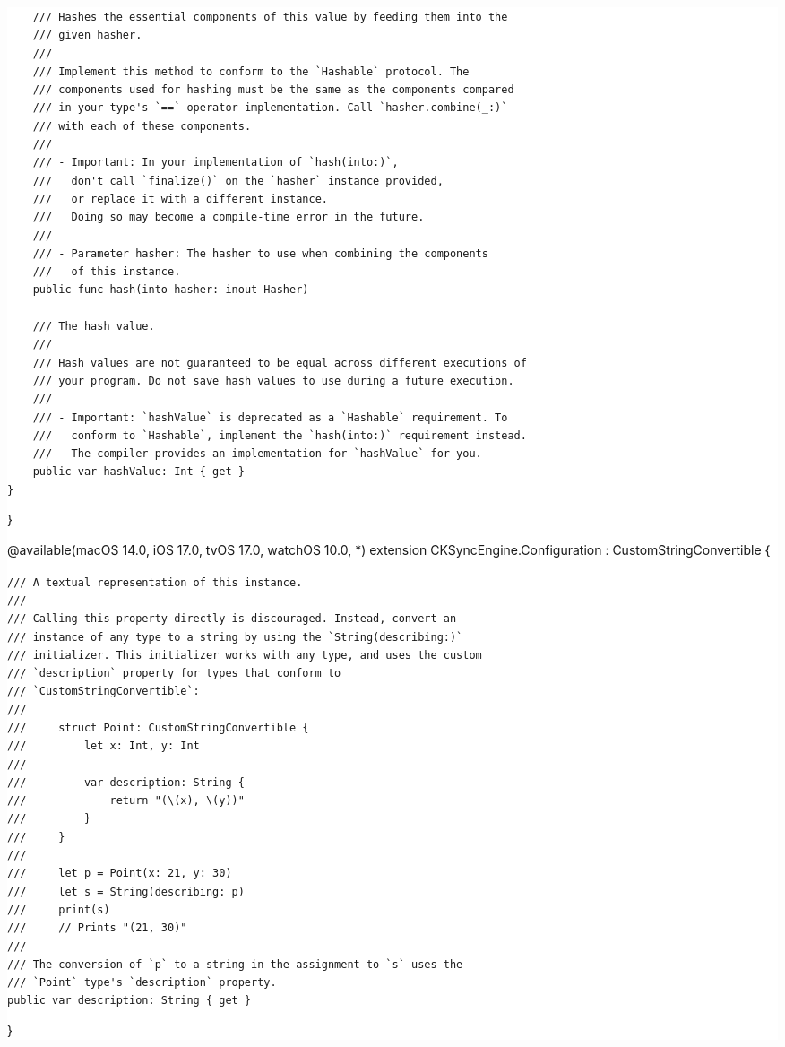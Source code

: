         /// Hashes the essential components of this value by feeding them into the
        /// given hasher.
        ///
        /// Implement this method to conform to the `Hashable` protocol. The
        /// components used for hashing must be the same as the components compared
        /// in your type's `==` operator implementation. Call `hasher.combine(_:)`
        /// with each of these components.
        ///
        /// - Important: In your implementation of `hash(into:)`,
        ///   don't call `finalize()` on the `hasher` instance provided,
        ///   or replace it with a different instance.
        ///   Doing so may become a compile-time error in the future.
        ///
        /// - Parameter hasher: The hasher to use when combining the components
        ///   of this instance.
        public func hash(into hasher: inout Hasher)

        /// The hash value.
        ///
        /// Hash values are not guaranteed to be equal across different executions of
        /// your program. Do not save hash values to use during a future execution.
        ///
        /// - Important: `hashValue` is deprecated as a `Hashable` requirement. To
        ///   conform to `Hashable`, implement the `hash(into:)` requirement instead.
        ///   The compiler provides an implementation for `hashValue` for you.
        public var hashValue: Int { get }
    }
}

@available(macOS 14.0, iOS 17.0, tvOS 17.0, watchOS 10.0, *)
extension CKSyncEngine.Configuration : CustomStringConvertible {

    /// A textual representation of this instance.
    ///
    /// Calling this property directly is discouraged. Instead, convert an
    /// instance of any type to a string by using the `String(describing:)`
    /// initializer. This initializer works with any type, and uses the custom
    /// `description` property for types that conform to
    /// `CustomStringConvertible`:
    ///
    ///     struct Point: CustomStringConvertible {
    ///         let x: Int, y: Int
    ///
    ///         var description: String {
    ///             return "(\(x), \(y))"
    ///         }
    ///     }
    ///
    ///     let p = Point(x: 21, y: 30)
    ///     let s = String(describing: p)
    ///     print(s)
    ///     // Prints "(21, 30)"
    ///
    /// The conversion of `p` to a string in the assignment to `s` uses the
    /// `Point` type's `description` property.
    public var description: String { get }
}
